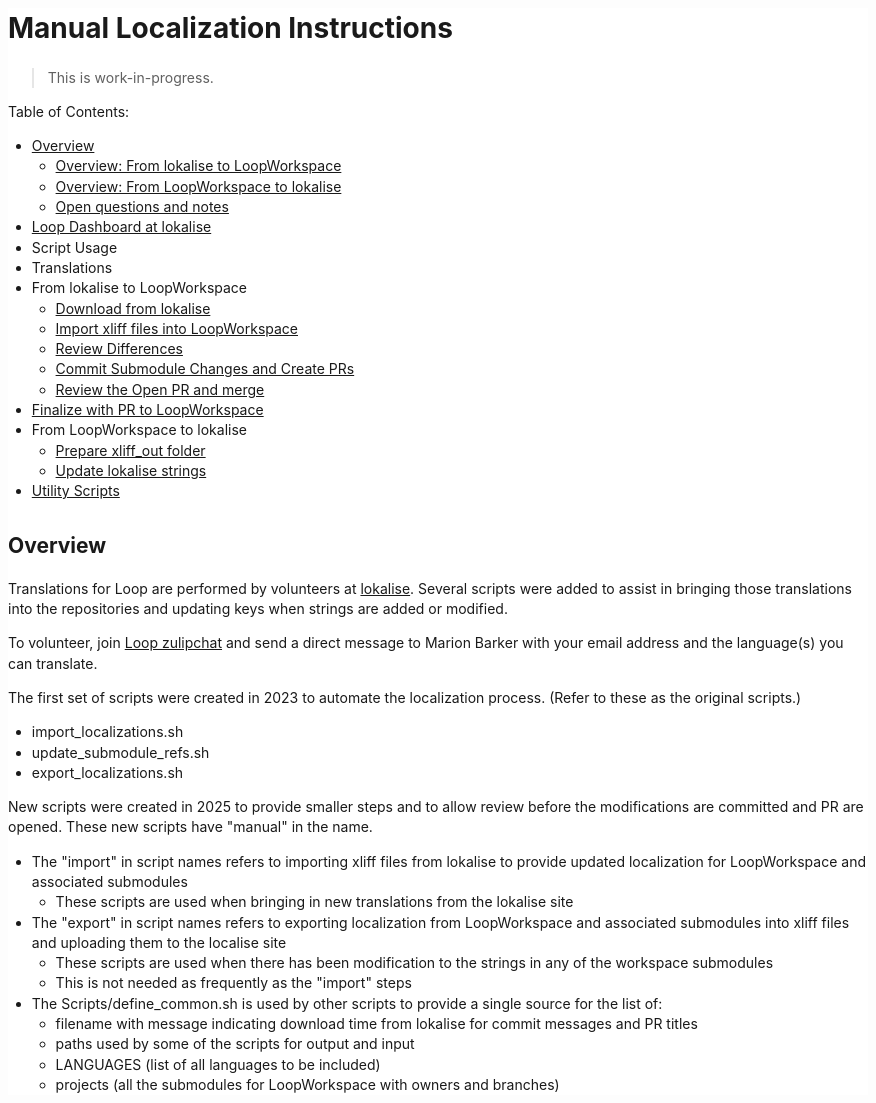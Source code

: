 # Manual Localization Instructions

> This is work-in-progress.

Table of Contents:

* [Overview](#overview)
    * [Overview: From lokalise to LoopWorkspace](#overview-from-lokalise-to-loopworkspace)
    * [Overview: From LoopWorkspace to lokalise](#overview-from-loopworkspace-to-lokalise)
    * [Open questions and notes](#open-questions-and-notes)
* [Loop Dashboard at lokalise](#loop-dashboard-at-lokalise)
* Script Usage
* Translations
* From lokalise to LoopWorkspace
    * [Download from lokalise](#download-from-lokalise)
    * [Import xliff files into LoopWorkspace](#import-xliff-files-into-loopworkspace)
    * [Review Differences](#review-differences)
    * [Commit Submodule Changes and Create PRs](#commit-submodule-changes-and-create-prs)
    * [Review the Open PR and merge](#review-the-open-pr-and-merge)
* [Finalize with PR to LoopWorkspace](#finalize-with-pr-to-loopworkspace)
* From LoopWorkspace to lokalise
    * [Prepare xliff_out folder](#prepare-xliff_out-folder)
    * [Update lokalise strings](#update-lokalise-strings)
* [Utility Scripts](#utility-scripts)

## Overview

Translations for Loop are performed by volunteers at [lokalise](https://app.lokalise.com/projects). 
Several scripts were added to assist in bringing those translations into the repositories and updating keys when strings are added or modified.

To volunteer, join [Loop zulipchat](https://loop.zulipchat.com/) and send a direct message to Marion Barker with your email address and the language(s) you can translate.

The first set of scripts were created in 2023 to automate the localization process. (Refer to these as the original scripts.)

* import_localizations.sh
* update_submodule_refs.sh
* export_localizations.sh

New scripts were created in 2025 to provide smaller steps and to allow review before the modifications are committed and PR are opened. 
These new scripts have "manual" in the name.

* The "import" in script names refers to importing xliff files from lokalise to provide updated localization for LoopWorkspace and associated submodules
    * These scripts are used when bringing in new translations from the lokalise site
* The "export" in script names  refers to exporting localization from LoopWorkspace and associated submodules into xliff files and uploading them to the localise site
    * These scripts are used when there has been modification to the strings in any of the workspace submodules
    * This is not needed as frequently as the "import" steps
* The Scripts/define_common.sh is used by other scripts to provide a single source for the list of:
    * filename with message indicating download time from lokalise for commit messages and PR titles
    * paths used by some of the scripts for output and input
    * LANGUAGES (list of all languages to be included)
    * projects (all the submodules for LoopWorkspace with owners and branches)
